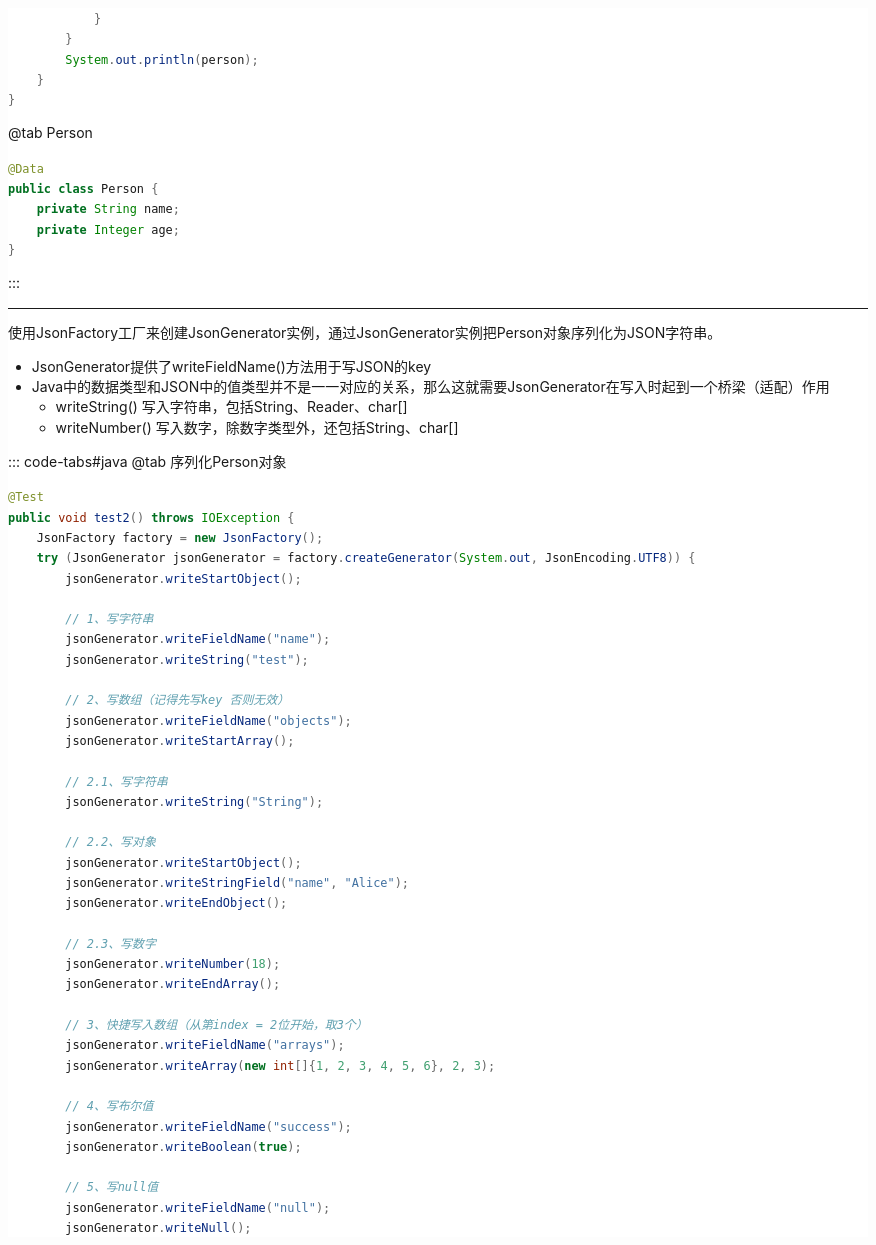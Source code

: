 ```java
            }
        }        
        System.out.println(person);
    }
}
```

@tab Person
```java
@Data
public class Person {
    private String name;
    private Integer age;
}
```
:::

---

使用JsonFactory工厂来创建JsonGenerator实例，通过JsonGenerator实例把Person对象序列化为JSON字符串。
- JsonGenerator提供了writeFieldName()方法用于写JSON的key
- Java中的数据类型和JSON中的值类型并不是一一对应的关系，那么这就需要JsonGenerator在写入时起到一个桥梁（适配）作用
  + writeString() 写入字符串，包括String、Reader、char[]
  + writeNumber() 写入数字，除数字类型外，还包括String、char[]
  
::: code-tabs#java
@tab 序列化Person对象
```java
@Test
public void test2() throws IOException {
    JsonFactory factory = new JsonFactory();
    try (JsonGenerator jsonGenerator = factory.createGenerator(System.out, JsonEncoding.UTF8)) {
        jsonGenerator.writeStartObject();
        
        // 1、写字符串
        jsonGenerator.writeFieldName("name");
        jsonGenerator.writeString("test");

        // 2、写数组（记得先写key 否则无效）
        jsonGenerator.writeFieldName("objects");
        jsonGenerator.writeStartArray();
        
        // 2.1、写字符串
        jsonGenerator.writeString("String");
        
        // 2.2、写对象
        jsonGenerator.writeStartObject();
        jsonGenerator.writeStringField("name", "Alice");
        jsonGenerator.writeEndObject();
        
        // 2.3、写数字
        jsonGenerator.writeNumber(18);
        jsonGenerator.writeEndArray();

        // 3、快捷写入数组（从第index = 2位开始，取3个）
        jsonGenerator.writeFieldName("arrays");
        jsonGenerator.writeArray(new int[]{1, 2, 3, 4, 5, 6}, 2, 3);

        // 4、写布尔值
        jsonGenerator.writeFieldName("success");
        jsonGenerator.writeBoolean(true);
        
        // 5、写null值
        jsonGenerator.writeFieldName("null");
        jsonGenerator.writeNull();
```